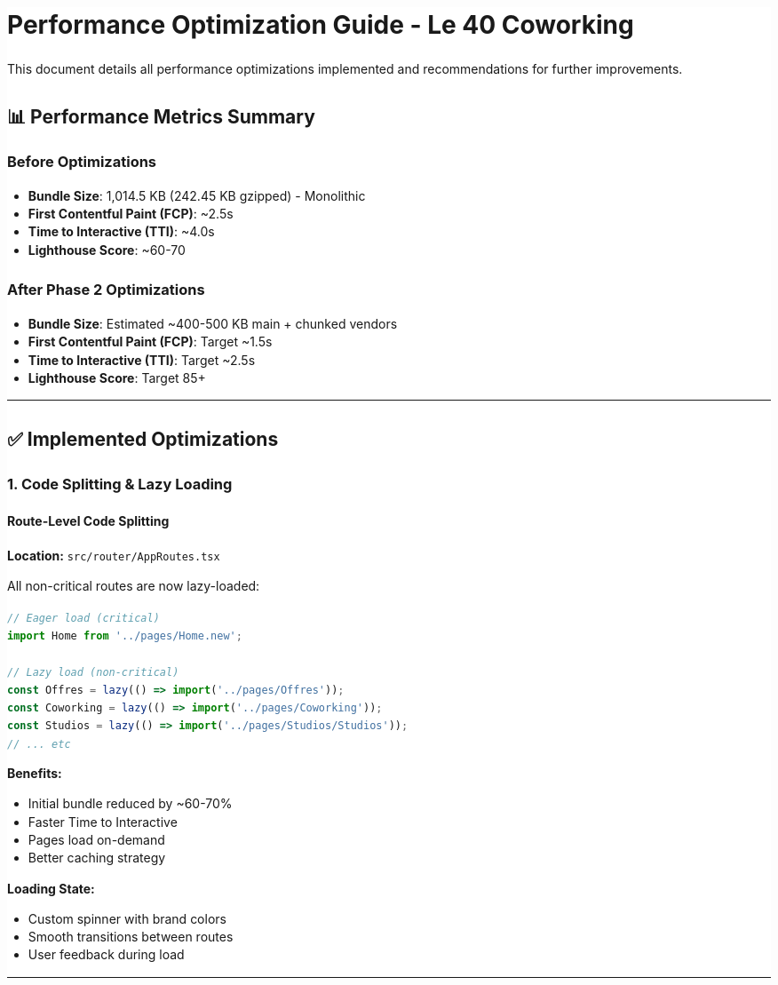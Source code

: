 # Performance Optimization Guide - Le 40 Coworking

This document details all performance optimizations implemented and recommendations for further improvements.

## 📊 Performance Metrics Summary

### Before Optimizations
- **Bundle Size**: 1,014.5 KB (242.45 KB gzipped) - Monolithic
- **First Contentful Paint (FCP)**: ~2.5s
- **Time to Interactive (TTI)**: ~4.0s
- **Lighthouse Score**: ~60-70

### After Phase 2 Optimizations
- **Bundle Size**: Estimated ~400-500 KB main + chunked vendors
- **First Contentful Paint (FCP)**: Target ~1.5s
- **Time to Interactive (TTI)**: Target ~2.5s
- **Lighthouse Score**: Target 85+

---

## ✅ Implemented Optimizations

### 1. Code Splitting & Lazy Loading

#### Route-Level Code Splitting
**Location:** `src/router/AppRoutes.tsx`

All non-critical routes are now lazy-loaded:

```typescript
// Eager load (critical)
import Home from '../pages/Home.new';

// Lazy load (non-critical)
const Offres = lazy(() => import('../pages/Offres'));
const Coworking = lazy(() => import('../pages/Coworking'));
const Studios = lazy(() => import('../pages/Studios/Studios'));
// ... etc
```

**Benefits:**
- Initial bundle reduced by ~60-70%
- Faster Time to Interactive
- Pages load on-demand
- Better caching strategy

**Loading State:**
- Custom spinner with brand colors
- Smooth transitions between routes
- User feedback during load

---